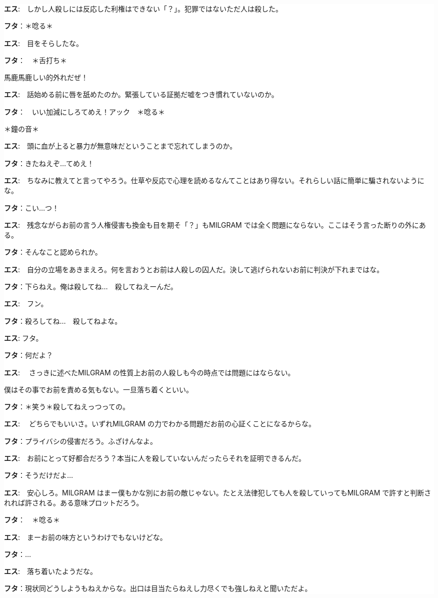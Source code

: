 **エス**:　しかし人殺しには反応した利権はできない「？」。犯罪ではないただ人は殺した。

**フタ**：＊唸る＊

**エス**:　目をそらしたな。

**フタ**：　＊舌打ち＊

馬鹿馬鹿しい的外れだぜ！

**エス**:　話始める前に唇を舐めたのか。緊張している証拠だ嘘をつき慣れていないのか。

**フタ**：　いい加減にしろてめえ！アック　＊唸る＊

＊鐘の音＊

**エス**:　頭に血が上ると暴力が無意味だということまで忘れてしまうのか。

**フタ**：きたねえぞ…てめえ！

**エス**:　ちなみに教えてと言ってやろう。仕草や反応で心理を読めるなんてことはあり得ない。それらしい話に簡単に騙されないようにな。

**フタ**：こい…つ！

**エス**:　残念ながらお前の言う人権侵害も換金も目を期そ「？」もMILGRAM では全く問題にならない。ここはそう言った断りの外にある。

**フタ**：そんなこと認められか。

**エス**:　自分の立場をあきまえろ。何を言おうとお前は人殺しの囚人だ。決して逃げられないお前に判決が下れまではな。

**フタ**：下らねえ。俺は殺してね…　殺してねえーんだ。

**エス**:　フン。

**フタ**：殺ろしてね…　殺してねよな。

**エス**: フタ。

**フタ**：何だよ？

**エス**: 　さっきに述べたMILGRAM の性質上お前の人殺しも今の時点では問題にはならない。

僕はその事でお前を責める気もない。一旦落ち着くといい。

**フタ**：＊笑う＊殺してねえっつっての。

**エス**: 　どちらでもいいさ。いずれMILGRAM の力でわかる問題だお前の心証くことになるからな。

**フタ**：プライバシの侵害だろう。ふざけんなよ。

**エス**:　お前にとって好都合だろう？本当に人を殺していないんだったらそれを証明できるんだ。

**フタ**：そうだけだよ…

**エス**:　安心しろ。MILGRAM はまー僕もかな別にお前の敵じゃない。たとえ法律犯しても人を殺していってもMILGRAM で許すと判断されれば許される。ある意味プロットだろう。

**フタ**：　＊唸る＊

**エス**:　まーお前の味方というわけでもないけどな。

**フタ**：…

**エス**:　落ち着いたようだな。

**フタ**：現状同どうしようもねえからな。出口は目当たらねえし力尽くでも強しねえと聞いただよ。

